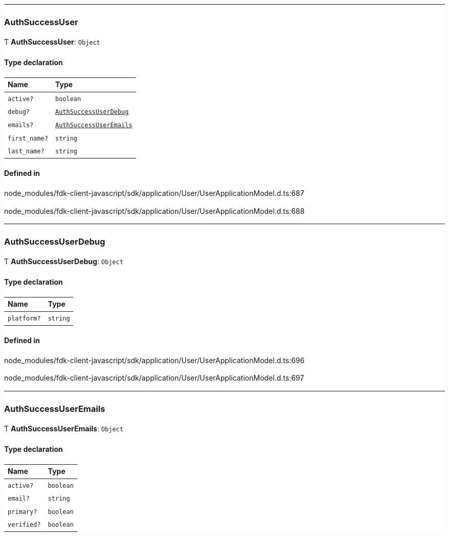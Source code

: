 ___

### AuthSuccessUser

Ƭ **AuthSuccessUser**: `Object`

#### Type declaration

| Name | Type |
| :------ | :------ |
| `active?` | `boolean` |
| `debug?` | [`AuthSuccessUserDebug`](node_modules_fdk_client_javascript_sdk_application_User_UserApplicationModel.export_.md#authsuccessuserdebug) |
| `emails?` | [`AuthSuccessUserEmails`](node_modules_fdk_client_javascript_sdk_application_User_UserApplicationModel.export_.md#authsuccessuseremails) |
| `first_name?` | `string` |
| `last_name?` | `string` |

#### Defined in

node_modules/fdk-client-javascript/sdk/application/User/UserApplicationModel.d.ts:687

node_modules/fdk-client-javascript/sdk/application/User/UserApplicationModel.d.ts:688

___

### AuthSuccessUserDebug

Ƭ **AuthSuccessUserDebug**: `Object`

#### Type declaration

| Name | Type |
| :------ | :------ |
| `platform?` | `string` |

#### Defined in

node_modules/fdk-client-javascript/sdk/application/User/UserApplicationModel.d.ts:696

node_modules/fdk-client-javascript/sdk/application/User/UserApplicationModel.d.ts:697

___

### AuthSuccessUserEmails

Ƭ **AuthSuccessUserEmails**: `Object`

#### Type declaration

| Name | Type |
| :------ | :------ |
| `active?` | `boolean` |
| `email?` | `string` |
| `primary?` | `boolean` |
| `verified?` | `boolean` |
